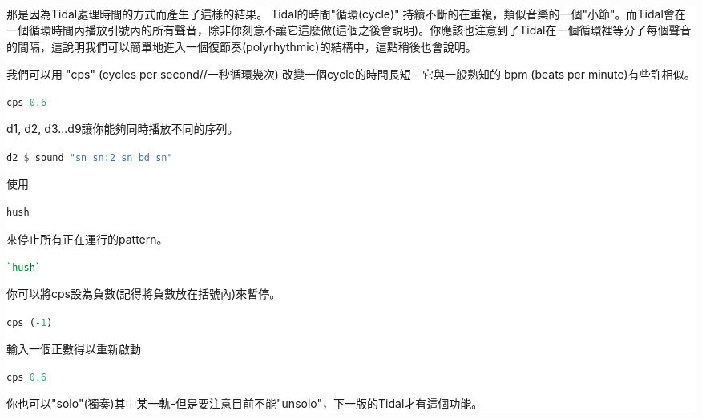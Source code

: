 那是因為Tidal處理時間的方式而產生了這樣的結果。 Tidal的時間"循環(cycle)"
持續不斷的在重複，類似音樂的一個"小節"。而Tidal會在一個循環時間內播放引號內的所有聲音，除非你刻意不讓它這麼做(這個之後會說明)。你應該也注意到了Tidal在一個循環裡等分了每個聲音的間隔，這說明我們可以簡單地進入一個復節奏(polyrhythmic)的結構中，這點稍後也會說明。

<div class="mw-translate-fuzzy">

我們可以用 "cps" (cycles per second//一秒循環幾次)
改變一個cycle的時間長短 - 它與一般熟知的 bpm (beats per
minute)有些許相似。

</div>
<div class="mw-translate-fuzzy">

``` Haskell
cps 0.6
```

</div>

d1, d2, d3...d9讓你能夠同時播放不同的序列。

``` Haskell
d2 $ sound "sn sn:2 sn bd sn"
```

使用

``` Haskell
hush
```

來停止所有正在運行的pattern。

<div class="mw-translate-fuzzy">

``` Haskell
`hush`
```

</div>

你可以將cps設為負數(記得將負數放在括號內)來暫停。

<div class="mw-translate-fuzzy">

``` Haskell
cps (-1)
```

</div>

輸入一個正數得以重新啟動

<div class="mw-translate-fuzzy">

``` Haskell
cps 0.6
```

</div>
<div class="mw-translate-fuzzy">

你也可以"solo"(獨奏)其中某一軌-但是要注意目前不能"unsolo"，下一版的Tidal才有這個功能。
